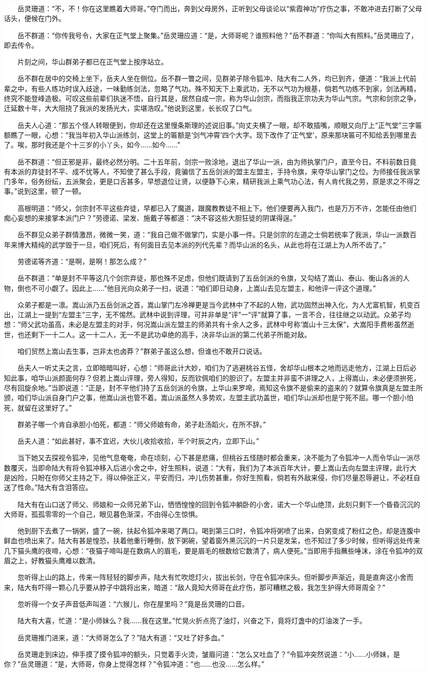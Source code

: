 　　岳灵珊道：“不，不！你在这里瞧着大师哥。”夺门而出，奔到父母房外，正听到父母谈论以“紫霞神功”疗伤之事，不敢冲进去打断了父母话头，便候在门外。

　　岳不群道：“你传我号令，大家在正气堂上聚集。”岳灵珊应道：“是，大师哥呢？谁照料他？”岳不群道：“你叫大有照料。”岳灵珊应了，即去传令。

　　片刻之间，华山群弟子都已在正气堂上按序站立。

　　岳不群在居中的交椅上坐下，岳夫人坐在侧位。岳不群一瞥之间，见群弟子除令狐冲、陆大有二人外，均已到齐，便道：“我派上代前辈之中，有些人练功时误入歧途，一味勤练剑法，忽略了气功。殊不知天下上乘武功，无不以气功为根基，倘若气功练不到家，剑法再精，终究不能登峰造极。可叹这些前辈们执迷不悟，自行其是，居然自成一宗，称为华山剑宗，而指我正宗功夫为华山气宗。气宗和剑宗之争，迁延数十年，大大阻挠了我派的发扬光大，实堪浩叹。”他说到这里，长长叹了口气。

　　岳夫人心道：“那五个怪人转眼便到，你却还在这里慢条斯理的述说旧事。”向丈夫横了一眼，却不敢插嘴，顺眼又向厅上“正气堂”三字匾额瞧了一眼，心想：“我当年初入华山派练剑，这堂上的匾额是‘剑气冲霄’四个大字。现下改作了‘正气堂’，原来那块匾可不知给丢到哪里去了。唉，那时我还是个十三岁的小丫头，如今……如今……”

　　岳不群道：“但正邪是非，最终必然分明。二十五年前，剑宗一败涂地，退出了华山一派，由为师执掌门户，直至今日。不料前数日竟有本派的弃徒封不平、成不忧等人，不知使了甚么手段，竟骗信了五岳剑派的盟主左盟主，手持令旗，来夺华山掌门之位。为师接任我派掌门多年，俗务纷纭，五派聚会，更是口舌甚多，早想退位让贤，以便静下心来，精研我派上乘气功心法，有人肯代我之劳，原是求之不得之事。”说到这里，顿了一顿。

　　高根明道：“师父，剑宗封不平这些弃徒，早都已入了魔道，跟魔教教徒不相上下。他们便要再入我门，也是万万不许，怎能任由他们痴心妄想的来接掌本派门户？”劳德诺、梁发、施戴子等都道：“决不容这些大胆狂徒的阴谋得逞。”

　　岳不群见众弟子群情激昂，微微一笑，道：“我自己做不做掌门，实是小事一件。只是剑宗的左道之士倘若统率了我派，华山一派数百年来博大精纯的武学毁于一旦，咱们死后，有何面目去见本派的列代先辈？而华山派的名头，从此也将在江湖上为人所不齿了。”

　　劳德诺等齐道：“是啊，是啊！那怎么成？”

　　岳不群道：“单是封不平等这几个剑宗弃徒，那也殊不足虑，但他们既请到了五岳剑派的令旗，又勾结了嵩山、泰山、衡山各派的人物，倒也不可小觑了。因此上……”他目光向众弟子一扫，说道：“咱们即日动身，上嵩山去见左盟主，和他评一评这个道理。”

　　众弟子都是一凛。嵩山派乃五岳剑派之首，嵩山掌门左冷禅更是当今武林中了不起的人物，武功固然出神入化，为人尤富机智，机变百出，江湖上一提到“左盟主”三字，无不惕然。武林中说到评理，可并非单是“评”一“评”就算了事，一言不合，往往继之以动武。众弟子均想：“师父武功虽高，未必是左盟主的对手，何况嵩山派左盟主的师弟共有十余人之多，武林中号称‘嵩山十三太保”，大嵩阳手费彬虽然逝世，也还剩下一十二人。这一十二人，无一不是武功卓绝的高手，决非华山派的第二代弟子所能对敌。

　　咱们贸然上嵩山去生事，岂非太也卤莽？”群弟子虽这么想，但谁也不敢开口说话。

　　岳夫人一听丈夫之言，立即暗暗叫好，心想：“师哥此计大妙，咱们为了逃避桃谷五怪，舍却华山根本之地而远走他方，江湖上日后必知此事，咱华山派颜面何存？但若上嵩山评理，旁人得知，反而钦佩咱们的胆识了。左盟主并非蛮不讲理之人，上得嵩山，未必便须拚死，尽有回旋余地。”当即说道：“正是，封不平他们持了五岳剑派的令旗，上华山来罗唣，焉知这令旗不是偷来的盗来的？就算令旗真是左盟主所颁，咱们华山派自身门户之事，他嵩山派也管不着。嵩山派虽然人多势欢，左盟主武功盖世，咱们华山派却也是宁死不屈。哪一个胆小怕死，就留在这里好了。”

　　群弟子哪一个肯自承胆小怕死，都道：“师父师娘有命，弟子赴汤蹈火，在所不辞。”

　　岳夫人道：“如此甚好，事不宜迟，大伙儿收拾收拾，半个时辰之内，立即下山。”

　　当下她又去探视令狐冲，见他气息奄奄，命在顷刻，心下甚是悲痛，但桃谷五怪随时都会重来，决不能为了令狐冲一人而令华山一派尽数覆灭，当即命陆大有将令狐冲移入后进小舍之中，好生照料，说道：“大有，我们为了本派百年大计，要上嵩山去向左盟主评理，此行大是凶险，只盼在你师父主持之下，得以伸张正义，平安而归，冲儿伤势甚重，你好生照看，倘若有外敌来侵，你们尽量忍辱避让，不必枉自送了性命。”陆大有含泪答应。

　　陆大有在山口送了师父、师娘和一众师兄弟下山，恓恓惶惶的回到令狐冲躺卧的小舍，诺大一个华山绝顶，此刻只剩下一个昏昏沉沉的大师哥，孤孤零零的一个自己，眼见暮色渐深，不由得心生惊惧。

　　他到厨下去煮了一锅粥，盛了一碗，扶起令狐冲来喝了两口。喝到第三口时，令狐冲将粥喷了出来，白粥变成了粉红之色，却是连腹中鲜血也喷出来了。陆大有甚是惶恐，扶着他重行睡倒，放下粥碗，望着窗外黑沉沉的一片只是发呆，也不知过了多少时候，但听得远处传来几下猫头鹰的夜啼，心想：“夜猫子啼叫是在数病人的眉毛，要是眉毛的根数给它数清了，病人便死。”当即用手指蘸些唾沫，涂在令狐冲的双眉之上，好教猫头鹰难以数清。

　　忽听得上山的路上，传来一阵轻轻的脚步声，陆大有忙吹熄灯火，拔出长剑，守在令狐冲床头。但听脚步声渐近，竟是直奔这小舍而来，陆大有吓得一颗心几乎要从脖子中跳将出来，暗道：“敌人竟知大师哥在此疗伤，那可糟糕之极，我怎生护得大师哥周全？”

　　忽听得一个女子声音低声叫道：“六猴儿，你在屋里吗？”竟是岳灵珊的口音。

　　陆大有大喜，忙道：“是小师妹么？我……我在这里。”忙晃火折点亮了油灯，兴奋之下，竟将灯盏中的灯油泼了一手。

　　岳灵珊推门进来，道：“大师哥怎么了？”陆大有道：“又吐了好多血。”

　　岳灵珊走到床边，伸手摸了摸令狐冲的额头，只觉着手火烫，皱眉问道：“怎么又吐血了？”令狐冲突然说道：“小……小师妹，是你？”岳灵珊道：“是，大师哥，你身上觉得怎样？”令狐冲道：“也……也没……怎么样。”

